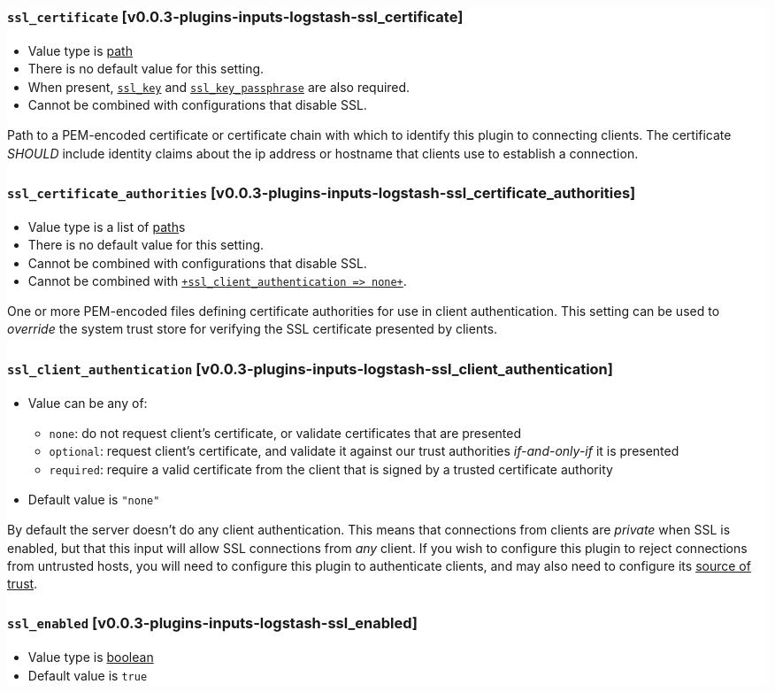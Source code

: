 
### `ssl_certificate` [v0.0.3-plugins-inputs-logstash-ssl_certificate]

* Value type is [path](logstash://reference/configuration-file-structure.md#path)
* There is no default value for this setting.
* When present, [`ssl_key`](v0-0-3-plugins-inputs-logstash.md#v0.0.3-plugins-inputs-logstash-ssl_key) and [`ssl_key_passphrase`](v0-0-3-plugins-inputs-logstash.md#v0.0.3-plugins-inputs-logstash-ssl_key_passphrase) are also required.
* Cannot be combined with configurations that disable SSL.

Path to a PEM-encoded certificate or certificate chain with which to identify this plugin to connecting clients. The certificate *SHOULD* include identity claims about the ip address or hostname that clients use to establish a connection.


### `ssl_certificate_authorities` [v0.0.3-plugins-inputs-logstash-ssl_certificate_authorities]

* Value type is a list of [path](logstash://reference/configuration-file-structure.md#path)s
* There is no default value for this setting.
* Cannot be combined with configurations that disable SSL.
* Cannot be combined with [`+ssl_client_authentication => none+`](v0-0-3-plugins-inputs-logstash.md#v0.0.3-plugins-inputs-logstash-ssl_client_authentication).

One or more PEM-encoded files defining certificate authorities for use in client authentication. This setting can be used to *override* the system trust store for verifying the SSL certificate presented by clients.


### `ssl_client_authentication` [v0.0.3-plugins-inputs-logstash-ssl_client_authentication]

* Value can be any of:

    * `none`: do not request client’s certificate, or validate certificates that are presented
    * `optional`: request client’s certificate, and validate it against our trust authorities *if-and-only-if* it is presented
    * `required`: require a valid certificate from the client that is signed by a trusted certificate authority

* Default value is `"none"`

By default the server doesn’t do any client authentication. This means that connections from clients are *private* when SSL is enabled, but that this input will allow SSL connections from *any* client. If you wish to configure this plugin to reject connections from untrusted hosts, you will need to configure this plugin to authenticate clients, and may also need to configure its [source of trust](v0-0-3-plugins-inputs-logstash.md#v0.0.3-plugins-inputs-logstash-config-ssl-trust).


### `ssl_enabled` [v0.0.3-plugins-inputs-logstash-ssl_enabled]

* Value type is [boolean](logstash://reference/configuration-file-structure.md#boolean)
* Default value is `true`
